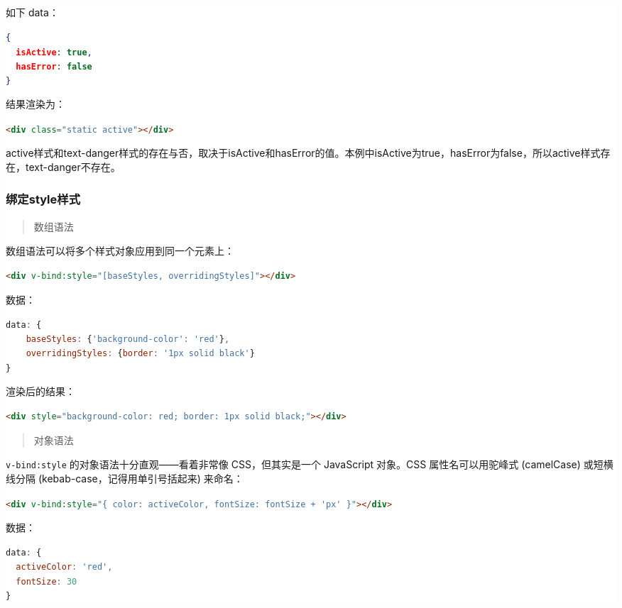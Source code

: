 如下 data：

```json
{
  isActive: true,
  hasError: false
}
```

结果渲染为：

```html
<div class="static active"></div>
```

active样式和text-danger样式的存在与否，取决于isActive和hasError的值。本例中isActive为true，hasError为false，所以active样式存在，text-danger不存在。



### 绑定style样式

> 数组语法

数组语法可以将多个样式对象应用到同一个元素上： 

```html
<div v-bind:style="[baseStyles, overridingStyles]"></div>
```

数据：

```javascript
data: {
    baseStyles: {'background-color': 'red'},
    overridingStyles: {border: '1px solid black'}
}
```

渲染后的结果：

```html
<div style="background-color: red; border: 1px solid black;"></div>
```

> 对象语法

`v-bind:style` 的对象语法十分直观——看着非常像 CSS，但其实是一个 JavaScript 对象。CSS 属性名可以用驼峰式 (camelCase) 或短横线分隔 (kebab-case，记得用单引号括起来) 来命名： 

```html
<div v-bind:style="{ color: activeColor, fontSize: fontSize + 'px' }"></div>
```

数据：

```javascript
data: {
  activeColor: 'red',
  fontSize: 30
}
```
